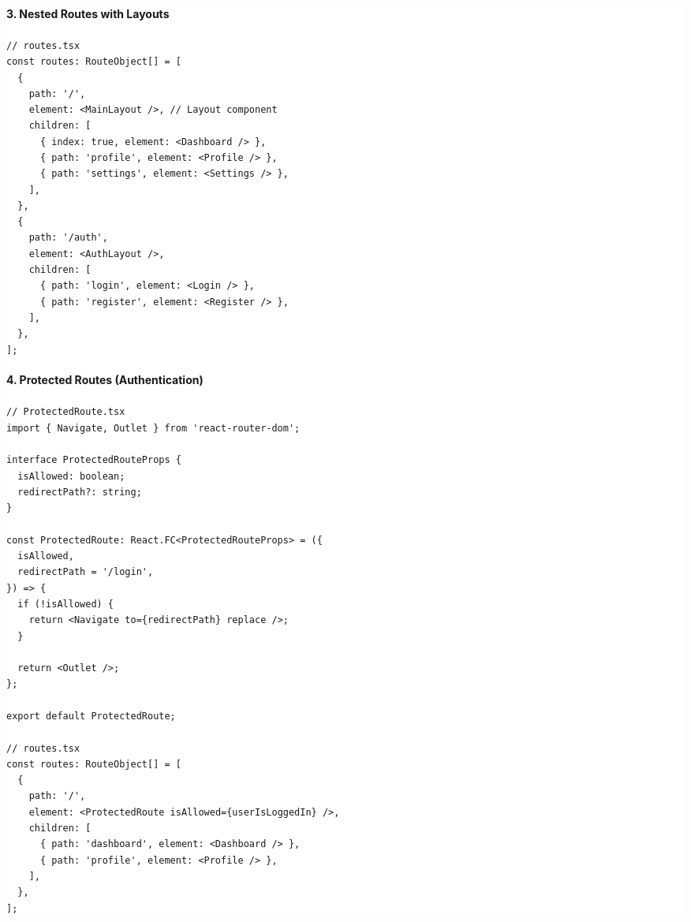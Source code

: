 #### 3. Nested Routes with Layouts

```tsx
// routes.tsx
const routes: RouteObject[] = [
  {
    path: '/',
    element: <MainLayout />, // Layout component
    children: [
      { index: true, element: <Dashboard /> },
      { path: 'profile', element: <Profile /> },
      { path: 'settings', element: <Settings /> },
    ],
  },
  {
    path: '/auth',
    element: <AuthLayout />,
    children: [
      { path: 'login', element: <Login /> },
      { path: 'register', element: <Register /> },
    ],
  },
];
```

#### 4. Protected Routes (Authentication)

```tsx
// ProtectedRoute.tsx
import { Navigate, Outlet } from 'react-router-dom';

interface ProtectedRouteProps {
  isAllowed: boolean;
  redirectPath?: string;
}

const ProtectedRoute: React.FC<ProtectedRouteProps> = ({
  isAllowed,
  redirectPath = '/login',
}) => {
  if (!isAllowed) {
    return <Navigate to={redirectPath} replace />;
  }

  return <Outlet />;
};

export default ProtectedRoute;

// routes.tsx
const routes: RouteObject[] = [
  {
    path: '/',
    element: <ProtectedRoute isAllowed={userIsLoggedIn} />,
    children: [
      { path: 'dashboard', element: <Dashboard /> },
      { path: 'profile', element: <Profile /> },
    ],
  },
];
```
